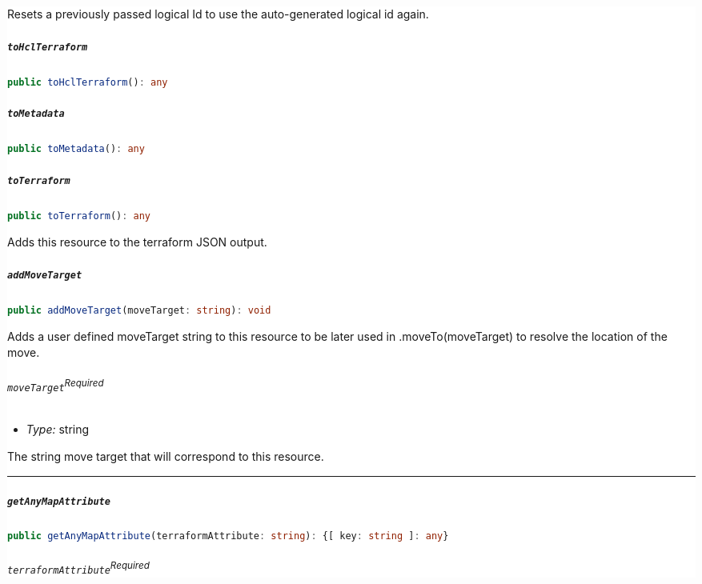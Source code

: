 Resets a previously passed logical Id to use the auto-generated logical id again.

##### `toHclTerraform` <a name="toHclTerraform" id="@cdktf/aws-cdk.rdsClusterEndpoint.RdsClusterEndpoint.toHclTerraform"></a>

```typescript
public toHclTerraform(): any
```

##### `toMetadata` <a name="toMetadata" id="@cdktf/aws-cdk.rdsClusterEndpoint.RdsClusterEndpoint.toMetadata"></a>

```typescript
public toMetadata(): any
```

##### `toTerraform` <a name="toTerraform" id="@cdktf/aws-cdk.rdsClusterEndpoint.RdsClusterEndpoint.toTerraform"></a>

```typescript
public toTerraform(): any
```

Adds this resource to the terraform JSON output.

##### `addMoveTarget` <a name="addMoveTarget" id="@cdktf/aws-cdk.rdsClusterEndpoint.RdsClusterEndpoint.addMoveTarget"></a>

```typescript
public addMoveTarget(moveTarget: string): void
```

Adds a user defined moveTarget string to this resource to be later used in .moveTo(moveTarget) to resolve the location of the move.

###### `moveTarget`<sup>Required</sup> <a name="moveTarget" id="@cdktf/aws-cdk.rdsClusterEndpoint.RdsClusterEndpoint.addMoveTarget.parameter.moveTarget"></a>

- *Type:* string

The string move target that will correspond to this resource.

---

##### `getAnyMapAttribute` <a name="getAnyMapAttribute" id="@cdktf/aws-cdk.rdsClusterEndpoint.RdsClusterEndpoint.getAnyMapAttribute"></a>

```typescript
public getAnyMapAttribute(terraformAttribute: string): {[ key: string ]: any}
```

###### `terraformAttribute`<sup>Required</sup> <a name="terraformAttribute" id="@cdktf/aws-cdk.rdsClusterEndpoint.RdsClusterEndpoint.getAnyMapAttribute.parameter.terraformAttribute"></a>

